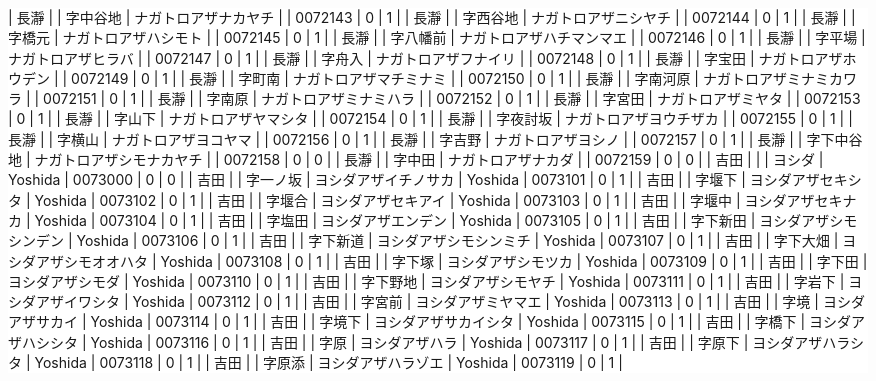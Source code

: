 | 長瀞 |  | 字中谷地 | ナガトロアザナカヤチ |  | 0072143 | 0 | 1 |
| 長瀞 |  | 字西谷地 | ナガトロアザニシヤチ |  | 0072144 | 0 | 1 |
| 長瀞 |  | 字橋元 | ナガトロアザハシモト |  | 0072145 | 0 | 1 |
| 長瀞 |  | 字八幡前 | ナガトロアザハチマンマエ |  | 0072146 | 0 | 1 |
| 長瀞 |  | 字平場 | ナガトロアザヒラバ |  | 0072147 | 0 | 1 |
| 長瀞 |  | 字舟入 | ナガトロアザフナイリ |  | 0072148 | 0 | 1 |
| 長瀞 |  | 字宝田 | ナガトロアザホウデン |  | 0072149 | 0 | 1 |
| 長瀞 |  | 字町南 | ナガトロアザマチミナミ |  | 0072150 | 0 | 1 |
| 長瀞 |  | 字南河原 | ナガトロアザミナミカワラ |  | 0072151 | 0 | 1 |
| 長瀞 |  | 字南原 | ナガトロアザミナミハラ |  | 0072152 | 0 | 1 |
| 長瀞 |  | 字宮田 | ナガトロアザミヤタ |  | 0072153 | 0 | 1 |
| 長瀞 |  | 字山下 | ナガトロアザヤマシタ |  | 0072154 | 0 | 1 |
| 長瀞 |  | 字夜討坂 | ナガトロアザヨウチザカ |  | 0072155 | 0 | 1 |
| 長瀞 |  | 字横山 | ナガトロアザヨコヤマ |  | 0072156 | 0 | 1 |
| 長瀞 |  | 字吉野 | ナガトロアザヨシノ |  | 0072157 | 0 | 1 |
| 長瀞 |  | 字下中谷地 | ナガトロアザシモナカヤチ |  | 0072158 | 0 | 0 |
| 長瀞 |  | 字中田 | ナガトロアザナカダ |  | 0072159 | 0 | 0 |
| 吉田 |  |  | ヨシダ | Yoshida | 0073000 | 0 | 0 |
| 吉田 |  | 字一ノ坂 | ヨシダアザイチノサカ | Yoshida | 0073101 | 0 | 1 |
| 吉田 |  | 字堰下 | ヨシダアザセキシタ | Yoshida | 0073102 | 0 | 1 |
| 吉田 |  | 字堰合 | ヨシダアザセキアイ | Yoshida | 0073103 | 0 | 1 |
| 吉田 |  | 字堰中 | ヨシダアザセキナカ | Yoshida | 0073104 | 0 | 1 |
| 吉田 |  | 字塩田 | ヨシダアザエンデン | Yoshida | 0073105 | 0 | 1 |
| 吉田 |  | 字下新田 | ヨシダアザシモシンデン | Yoshida | 0073106 | 0 | 1 |
| 吉田 |  | 字下新道 | ヨシダアザシモシンミチ | Yoshida | 0073107 | 0 | 1 |
| 吉田 |  | 字下大畑 | ヨシダアザシモオオハタ | Yoshida | 0073108 | 0 | 1 |
| 吉田 |  | 字下塚 | ヨシダアザシモツカ | Yoshida | 0073109 | 0 | 1 |
| 吉田 |  | 字下田 | ヨシダアザシモダ | Yoshida | 0073110 | 0 | 1 |
| 吉田 |  | 字下野地 | ヨシダアザシモヤチ | Yoshida | 0073111 | 0 | 1 |
| 吉田 |  | 字岩下 | ヨシダアザイワシタ | Yoshida | 0073112 | 0 | 1 |
| 吉田 |  | 字宮前 | ヨシダアザミヤマエ | Yoshida | 0073113 | 0 | 1 |
| 吉田 |  | 字境 | ヨシダアザサカイ | Yoshida | 0073114 | 0 | 1 |
| 吉田 |  | 字境下 | ヨシダアザサカイシタ | Yoshida | 0073115 | 0 | 1 |
| 吉田 |  | 字橋下 | ヨシダアザハシシタ | Yoshida | 0073116 | 0 | 1 |
| 吉田 |  | 字原 | ヨシダアザハラ | Yoshida | 0073117 | 0 | 1 |
| 吉田 |  | 字原下 | ヨシダアザハラシタ | Yoshida | 0073118 | 0 | 1 |
| 吉田 |  | 字原添 | ヨシダアザハラゾエ | Yoshida | 0073119 | 0 | 1 |
